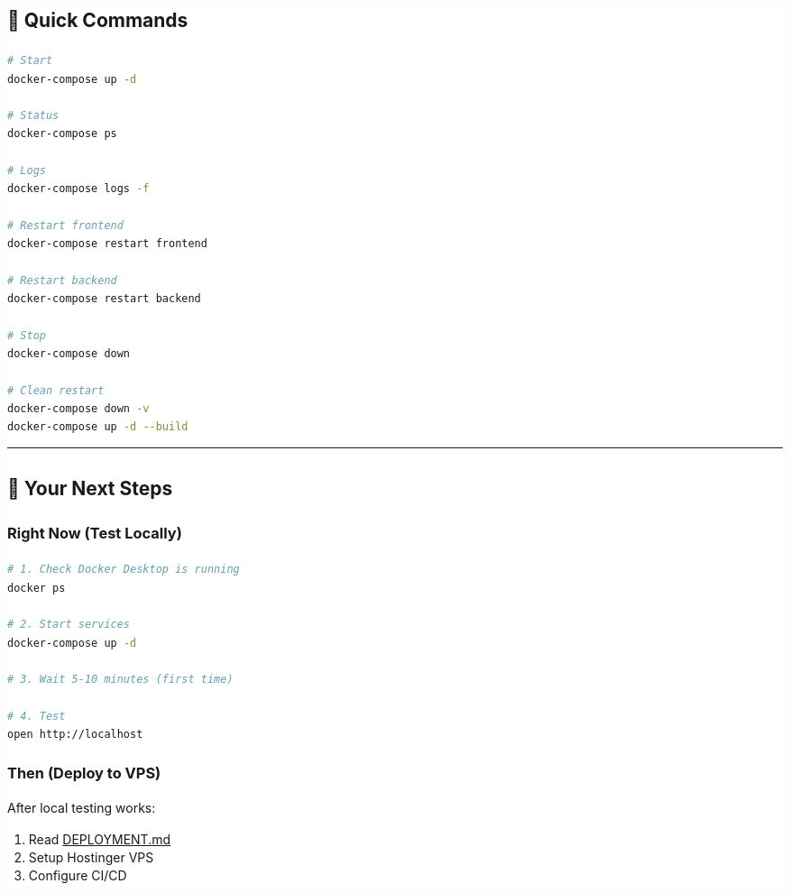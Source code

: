 
## 📝 Quick Commands

```bash
# Start
docker-compose up -d

# Status
docker-compose ps

# Logs
docker-compose logs -f

# Restart frontend
docker-compose restart frontend

# Restart backend
docker-compose restart backend

# Stop
docker-compose down

# Clean restart
docker-compose down -v
docker-compose up -d --build
```

---

## 🎯 Your Next Steps

### Right Now (Test Locally)

```bash
# 1. Check Docker Desktop is running
docker ps

# 2. Start services
docker-compose up -d

# 3. Wait 5-10 minutes (first time)

# 4. Test
open http://localhost
```

### Then (Deploy to VPS)

After local testing works:
1. Read [DEPLOYMENT.md](./DEPLOYMENT.md)
2. Setup Hostinger VPS
3. Configure CI/CD

